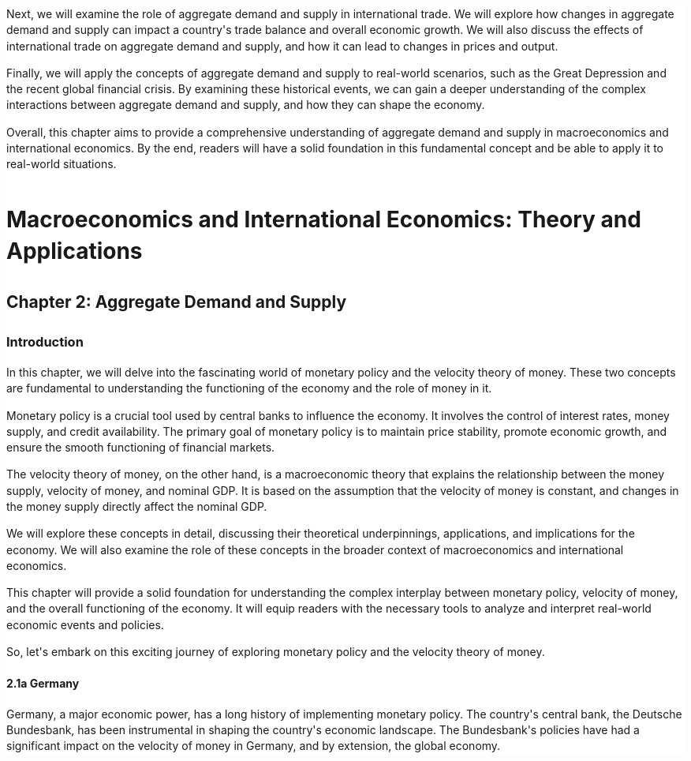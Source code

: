 Next, we will examine the role of aggregate demand and supply in international trade. We will explore how changes in aggregate demand and supply can impact a country's trade balance and overall economic growth. We will also discuss the effects of international trade on aggregate demand and supply, and how it can lead to changes in prices and output.

Finally, we will apply the concepts of aggregate demand and supply to real-world scenarios, such as the Great Depression and the recent global financial crisis. By examining these historical events, we can gain a deeper understanding of the complex interactions between aggregate demand and supply, and how they can shape the economy.

Overall, this chapter aims to provide a comprehensive understanding of aggregate demand and supply in macroeconomics and international economics. By the end, readers will have a solid foundation in this fundamental concept and be able to apply it to real-world situations. 


# Macroeconomics and International Economics: Theory and Applications

## Chapter 2: Aggregate Demand and Supply




### Introduction

In this chapter, we will delve into the fascinating world of monetary policy and the velocity theory of money. These two concepts are fundamental to understanding the functioning of the economy and the role of money in it. 

Monetary policy is a crucial tool used by central banks to influence the economy. It involves the control of interest rates, money supply, and credit availability. The primary goal of monetary policy is to maintain price stability, promote economic growth, and ensure the smooth functioning of financial markets. 

The velocity theory of money, on the other hand, is a macroeconomic theory that explains the relationship between the money supply, velocity of money, and nominal GDP. It is based on the assumption that the velocity of money is constant, and changes in the money supply directly affect the nominal GDP. 

We will explore these concepts in detail, discussing their theoretical underpinnings, applications, and implications for the economy. We will also examine the role of these concepts in the broader context of macroeconomics and international economics. 

This chapter will provide a solid foundation for understanding the complex interplay between monetary policy, velocity of money, and the overall functioning of the economy. It will equip readers with the necessary tools to analyze and interpret real-world economic events and policies. 

So, let's embark on this exciting journey of exploring monetary policy and the velocity theory of money.




#### 2.1a Germany

Germany, a major economic power, has a long history of implementing monetary policy. The country's central bank, the Deutsche Bundesbank, has been instrumental in shaping the country's economic landscape. The Bundesbank's policies have had a significant impact on the velocity of money in Germany, and by extension, the global economy.
